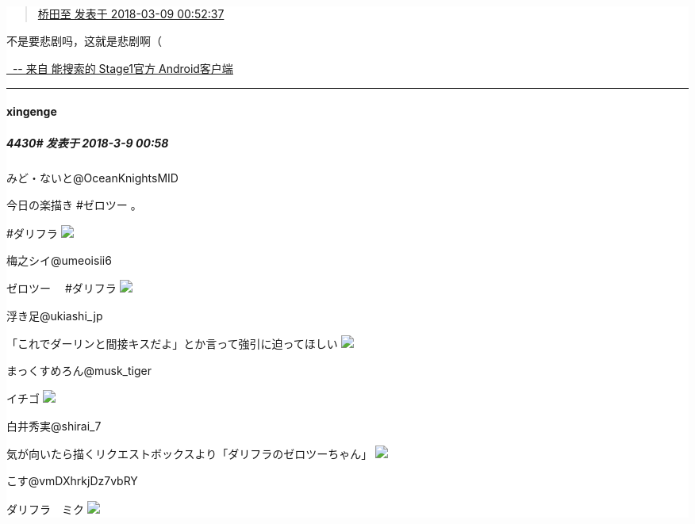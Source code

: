 

<blockquote><a href="httphttps://bbs.saraba1st.com/2b/forum.php?mod=redirect&amp;goto=findpost&amp;pid=38789639&amp;ptid=1585473" target="_blank">桥田至 发表于 2018-03-09 00:52:37</a></blockquote>不是要悲剧吗，这就是悲剧啊（

[  -- 来自 能搜索的 Stage1官方 Android客户端](https://www.coolapk.com/apk/140634)







*****

####  xingenge  
##### 4430#       发表于 2018-3-9 00:58




みど・ないと@OceanKnightsMID

今日の楽描き #ゼロツー 。

#ダリフラ
<img src="http://wx3.sinaimg.cn/large/740ca5e5gy1fp5w7kpo34j20go0m8dhf.jpg" referrerpolicy="no-referrer">


梅之シイ@umeoisii6

ゼロツー　 #ダリフラ
<img src="http://wx1.sinaimg.cn/large/740ca5e5gy1fp5w7kllknj20p00hoab9.jpg" referrerpolicy="no-referrer">


浮き足@ukiashi_jp

「これでダーリンと間接キスだよ」とか言って強引に迫ってほしい
<img src="http://wx1.sinaimg.cn/large/740ca5e5gy1fp5w7kp2czj20m80t6411.jpg" referrerpolicy="no-referrer">



まっくすめろん@musk_tiger

イチゴ
<img src="http://wx3.sinaimg.cn/large/740ca5e5gy1fp5w9fzrf0j20qp0xcgoc.jpg" referrerpolicy="no-referrer">


白井秀実@shirai_7

気が向いたら描くリクエストボックスより「ダリフラのゼロツーちゃん」
<img src="http://wx1.sinaimg.cn/large/740ca5e5gy1fp5wcv6il8j20kw0ti76g.jpg" referrerpolicy="no-referrer">


こす@vmDXhrkjDz7vbRY

ダリフラ　ミク
<img src="http://wx4.sinaimg.cn/large/740ca5e5gy1fp5wcv971fj20nk0xbgoz.jpg" referrerpolicy="no-referrer">



